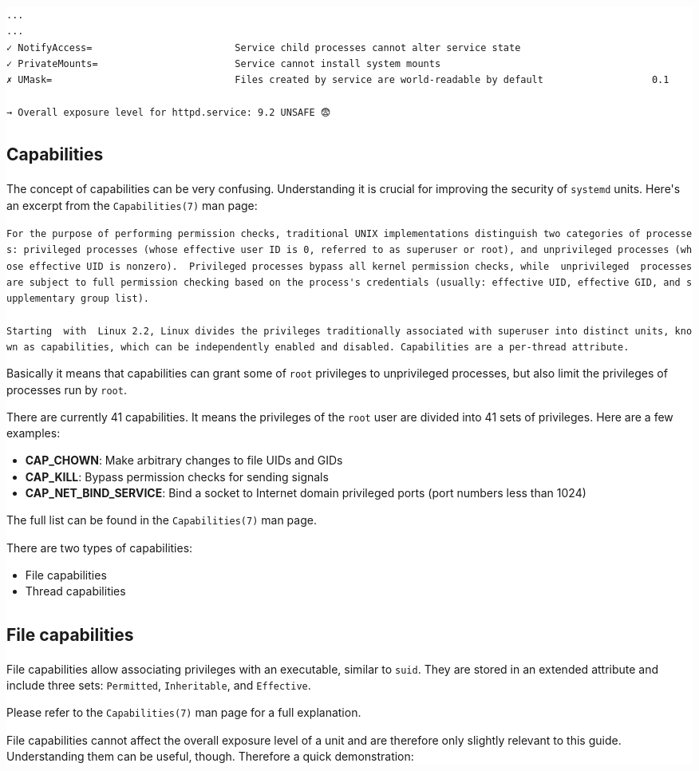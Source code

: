 ```
...
...
✓ NotifyAccess=                         Service child processes cannot alter service state                              
✓ PrivateMounts=                        Service cannot install system mounts                                            
✗ UMask=                                Files created by service are world-readable by default                   0.1

→ Overall exposure level for httpd.service: 9.2 UNSAFE 😨
```

## Capabilities

The concept of capabilities can be very confusing. Understanding it is crucial for improving the security of `systemd` units. Here's an excerpt from the `Capabilities(7)` man page:

```
For the purpose of performing permission checks, traditional UNIX implementations distinguish two categories of processes: privileged processes (whose effective user ID is 0, referred to as superuser or root), and unprivileged processes (whose effective UID is nonzero).  Privileged processes bypass all kernel permission checks, while  unprivileged  processes are subject to full permission checking based on the process's credentials (usually: effective UID, effective GID, and supplementary group list).

Starting  with  Linux 2.2, Linux divides the privileges traditionally associated with superuser into distinct units, known as capabilities, which can be independently enabled and disabled. Capabilities are a per-thread attribute.
```

Basically it means that capabilities can grant some of `root` privileges to unprivileged processes, but also limit the privileges of processes run by `root`. 

There are currently 41 capabilities. It means the privileges of the `root` user are divided into 41 sets of privileges. Here are a few examples:
* **CAP_CHOWN**: Make arbitrary changes to file UIDs and GIDs
* **CAP_KILL**: Bypass permission checks for sending signals
* **CAP_NET_BIND_SERVICE**: Bind a socket to Internet domain privileged ports (port numbers less than 1024)

The full list can be found in the `Capabilities(7)` man page.

There are two types of capabilities:
* File capabilities
* Thread capabilities

## File capabilities

File capabilities allow associating privileges with an executable, similar to `suid`. They are stored in an extended attribute and include three sets: `Permitted`, `Inheritable`, and `Effective`.

Please refer to the `Capabilities(7)` man page for a full explanation. 

File capabilities cannot affect the overall exposure level of a unit and are therefore only slightly relevant to this guide. Understanding them can be useful, though. Therefore a quick demonstration:
